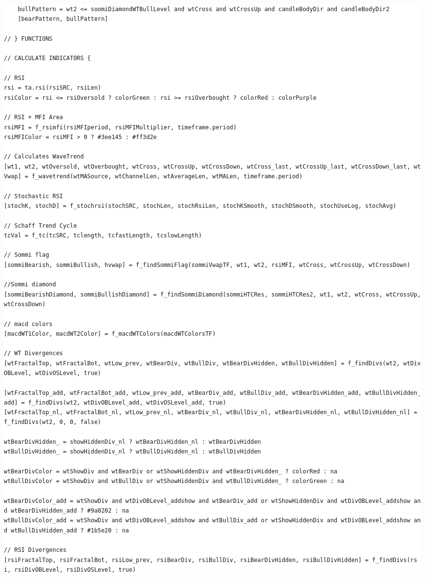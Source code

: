 ``` pinescript
    bullPattern = wt2 <= soomiDiamondWTBullLevel and wtCross and wtCrossUp and candleBodyDir and candleBodyDir2
    [bearPattern, bullPattern]

// } FUNCTIONS  

// CALCULATE INDICATORS {

// RSI
rsi = ta.rsi(rsiSRC, rsiLen)
rsiColor = rsi <= rsiOversold ? colorGreen : rsi >= rsiOverbought ? colorRed : colorPurple

// RSI + MFI Area
rsiMFI = f_rsimfi(rsiMFIperiod, rsiMFIMultiplier, timeframe.period)
rsiMFIColor = rsiMFI > 0 ? #3ee145 : #ff3d2e

// Calculates WaveTrend
[wt1, wt2, wtOversold, wtOverbought, wtCross, wtCrossUp, wtCrossDown, wtCross_last, wtCrossUp_last, wtCrossDown_last, wtVwap] = f_wavetrend(wtMASource, wtChannelLen, wtAverageLen, wtMALen, timeframe.period)

// Stochastic RSI
[stochK, stochD] = f_stochrsi(stochSRC, stochLen, stochRsiLen, stochKSmooth, stochDSmooth, stochUseLog, stochAvg)

// Schaff Trend Cycle
tcVal = f_tc(tcSRC, tclength, tcfastLength, tcslowLength)

// Sommi flag
[sommiBearish, sommiBullish, hvwap] = f_findSommiFlag(sommiVwapTF, wt1, wt2, rsiMFI, wtCross, wtCrossUp, wtCrossDown)

//Sommi diamond
[sommiBearishDiamond, sommiBullishDiamond] = f_findSommiDiamond(sommiHTCRes, sommiHTCRes2, wt1, wt2, wtCross, wtCrossUp, wtCrossDown)

// macd colors
[macdWT1Color, macdWT2Color] = f_macdWTColors(macdWTColorsTF)

// WT Divergences
[wtFractalTop, wtFractalBot, wtLow_prev, wtBearDiv, wtBullDiv, wtBearDivHidden, wtBullDivHidden] = f_findDivs(wt2, wtDivOBLevel, wtDivOSLevel, true)

[wtFractalTop_add, wtFractalBot_add, wtLow_prev_add, wtBearDiv_add, wtBullDiv_add, wtBearDivHidden_add, wtBullDivHidden_add] = f_findDivs(wt2, wtDivOBLevel_add, wtDivOSLevel_add, true)
[wtFractalTop_nl, wtFractalBot_nl, wtLow_prev_nl, wtBearDiv_nl, wtBullDiv_nl, wtBearDivHidden_nl, wtBullDivHidden_nl] = f_findDivs(wt2, 0, 0, false)

wtBearDivHidden_ = showHiddenDiv_nl ? wtBearDivHidden_nl : wtBearDivHidden
wtBullDivHidden_ = showHiddenDiv_nl ? wtBullDivHidden_nl : wtBullDivHidden

wtBearDivColor = wtShowDiv and wtBearDiv or wtShowHiddenDiv and wtBearDivHidden_ ? colorRed : na
wtBullDivColor = wtShowDiv and wtBullDiv or wtShowHiddenDiv and wtBullDivHidden_ ? colorGreen : na

wtBearDivColor_add = wtShowDiv and wtDivOBLevel_addshow and wtBearDiv_add or wtShowHiddenDiv and wtDivOBLevel_addshow and wtBearDivHidden_add ? #9a0202 : na
wtBullDivColor_add = wtShowDiv and wtDivOBLevel_addshow and wtBullDiv_add or wtShowHiddenDiv and wtDivOBLevel_addshow and wtBullDivHidden_add ? #1b5e20 : na

// RSI Divergences
[rsiFractalTop, rsiFractalBot, rsiLow_prev, rsiBearDiv, rsiBullDiv, rsiBearDivHidden, rsiBullDivHidden] = f_findDivs(rsi, rsiDivOBLevel, rsiDivOSLevel, true)
```